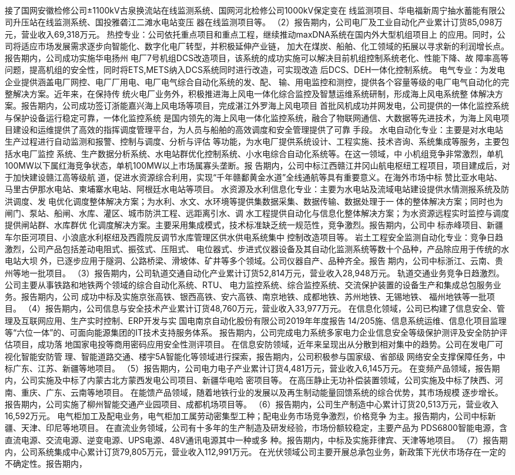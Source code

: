 接了国网安徽检修公司±1100kV古泉换流站在线监测系统、国网河北检修公司1000kV保定变在
线监测项目、华电福新周宁抽水蓄能有限公司升压站在线监测系统、国投雅砻江二滩水电站变压
器在线监测项目等。
（2）报告期内，公司电厂及工业自动化产业累计订货85,098万元，营业收入69,318万元。
热控专业：公司依托重点项目和重点工程，继续推动maxDNA系统在国内外大型机组项目上
的应用。同时，公司将适应市场发展需求逐步向智能化、数字化电厂转型，并积极延伸产业链，
加大在煤炭、船舶、化工领域的拓展以寻求新的利润增长点。报告期内，公司成功实施华电扬州
电厂7号机组DCS改造项目，该系统的成功实施可以解决目前机组控制系统老化、性能下降、故
障率高等问题，提高机组的安全性，同时将ETS,METS纳入DCS系统同时进行改造，可实现改造
后DCS、DEH一体化控制系统。
电气专业：为发电企业提供涵盖电厂网控、电厂厂用电、电厂电气综合自动化系统的发、配、
输、用电监控和测控，提供各个容量等级的电厂电气自动化的完整解决方案。近年来，在保持传
统火电厂业务外，积极推进海上风电一体化综合监控及智慧运维系统研制，形成海上风电系统整
体解决方案。报告期内，公司成功签订浙能嘉兴海上风电场等项目，完成湛江外罗海上风电项目
首批风机成功并网发电，公司提供的一体化监控系统与保护设备运行稳定可靠，一体化监控系统
是国内领先的海上风电一体化监控系统，融合了物联网通信、大数据等先进技术，为海上风电项
目建设和运维提供了高效的指挥调度管理平台，为人员与船舶的高效调度和安全管理提供了可靠
手段。
水电自动化专业：主要是对水电站生产过程进行自动监测和报警、控制与调度、分析与评估
等功能，为水电厂提供系统设计、工程实施、技术咨询、系统集成等服务，主要包括水电厂监控
系统、生产数据分析系统、水电站群优化控制系统、小水电综合自动化系统等。在这一领域，中
小机组竞争非常激烈，单机100MW以下属红海竞争状态，单机100MW以上市场属寡头垄断。报
告期内，公司中标江西赣江井冈山航电枢纽工程项目，项目建成后，对于加快建设赣江高等级航
道，促进水资源综合利用，实现“千年赣鄱黄金水道”全线通航等具有重要意义。在海外市场中标
赞比亚水电站、马里古伊那水电站、柬埔寨水电站、阿根廷水电站等项目。
水资源及水利信息化专业：主要为水电站及流域电站建设提供水情测报系统及防洪调度、发
电优化调度整体解决方案；为水利、水文、水环境等提供集数据采集、数据传输、数据处理于一
体的整体解决方案；同时也为闸门、泵站、船闸、水库、灌区、城市防洪工程、远距离引水、调
水工程提供自动化与信息化整体解决方案；为水资源远程实时监控与调度提供闸站群、水库群优
化调度解决方案。主要采用集成模式，技术标准缺乏统一规范性，竞争激烈。报告期内，公司中
标赤峰项目、新疆车尔臣河项目、小浪底水利枢纽及西霞院反调节水库管理区供水供电系统集中
控制改造项目等。
岩土工程安全监测自动化专业：竞争日趋激烈，公司产品包括差动电阻式、振弦式、压阻式、
电位器式、步进式仪器设备及其自动化监测系统等数十个品种，产品除应用于传统的水电站大坝
外，已逐步应用于隧洞、公路桥梁、滑坡体、矿井等多个领域。公司仪器自产、品种齐全。报告
期内，公司中标浙江、云南、贵州等地一批项目。
（3）报告期内，公司轨道交通自动化产业累计订货52,814万元，营业收入28,948万元。
轨道交通业务竞争日趋激烈。公司主要从事铁路和地铁两个领域的综合自动化系统、RTU、
电力监控系统、综合监控系统、交流保护装置的设备生产和集成总包服务业务。报告期内，公司
成功中标及实施京张高铁、银西高铁、安六高铁、南京地铁、成都地铁、苏州地铁、无锡地铁、
福州地铁等一批项目。
（4）报告期内，公司信息与安全技术产业累计订货48,760万元，营业收入33,977万元。
在信息化领域，公司已构建了信息安全、管理及互联网应用、生产实时控制、ERP开发与实
国电南京自动化股份有限公司2019年年度报告
14/205施、信息系统运维、信息化项目监理等“六位一体”的、可面向能源集团的IT技术支持服务体系。
报告期内，公司完成电力系统多家电力企业信息安全等级保护测评及安全防护评估项目，成功落
地国家电投等商用密码应用安全性测评项目。
在信息安防领域，近年来呈现出从分散到相对集中的趋势。公司在发电厂可视化智能安防管
理、智能道路交通、楼宇5A智能化等领域进行探索，报告期内，公司积极参与国家级、省部级
网络安全支撑保障任务，中标广东、江苏、新疆等地项目。
（5）报告期内，公司电力电子产业累计订货4,481万元，营业收入6,145万元。
在变频产品领域，报告期内，公司实施及中标了内蒙古北方蒙西发电公司项目、新疆华电哈
密项目等。
在高压静止无功补偿装置领域，公司实施及中标了陕西、河南、重庆、广东、云南等地项目。
在能馈产品领域，随着地铁行业的发展以及再生制动能量回馈系统的综合优势，其市场规模
逐步增长。报告期内，公司实施了柳州智能交通产业园项目、成都机场项目等。
（6）报告期内，公司生产制造中心累计订货20,513万元，营业收入16,592万元。
电气柜加工及配电业务，电气柜加工属劳动密集型工种；配电业务市场竞争激烈，价格竞争
为主。报告期内，公司中标新疆、天津、印尼等地项目。
在直流业务领域，公司有十多年的生产制造及研发经验，市场份额较稳定，主要产品为
PDS6800智能电源，含直流电源、交流电源、逆变电源、UPS电源、48V通讯电源其中一种或多
种。报告期内，中标及实施菲律宾、天津等地项目。
（7）报告期内，公司系统集成中心累计订货79,805万元，营业收入112,991万元。
在光伏领域公司主要开展总承包业务，新政策下光伏市场存在一定的不确定性。报告期内，